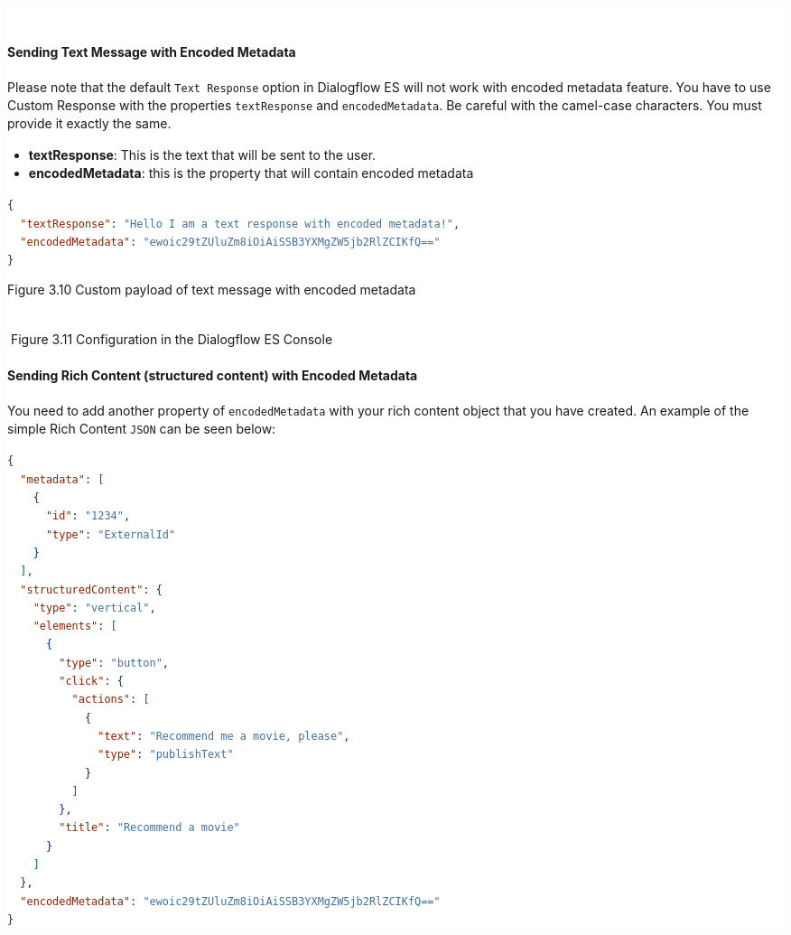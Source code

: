 <br/>

#### Sending Text Message with Encoded Metadata

Please note that the default `Text Response` option in Dialogflow ES will not work with encoded metadata feature.
You have to use Custom Response with the properties `textResponse` and `encodedMetadata`.
Be careful with the camel-case characters. You must provide it exactly the same.

<ul>
  <li> <b>textResponse</b>: This is the text that will be sent to the user.</li>
  <li><b>encodedMetadata</b>: this is the property that will contain encoded metadata</li>
</ul>

```json
{
  "textResponse": "Hello I am a text response with encoded metadata!",
  "encodedMetadata": "ewoic29tZUluZm8iOiAiSSB3YXMgZW5jb2RlZCIKfQ=="
}
```

Figure 3.10 Custom payload of text message with encoded metadata

<br/>

<img class="fancyimage" style="width:800px" src="img/ThirdPartyBots/dialogflow-es-encoded-metadata-text.png" alt="">
Figure 3.11 Configuration in the Dialogflow ES Console

#### Sending Rich Content (structured content) with Encoded Metadata

You need to add another property of `encodedMetadata` with your rich content object that you have created. An example of the simple Rich Content `JSON` can be seen below:

```json
{
  "metadata": [
    {
      "id": "1234",
      "type": "ExternalId"
    }
  ],
  "structuredContent": {
    "type": "vertical",
    "elements": [
      {
        "type": "button",
        "click": {
          "actions": [
            {
              "text": "Recommend me a movie, please",
              "type": "publishText"
            }
          ]
        },
        "title": "Recommend a movie"
      }
    ]
  },
  "encodedMetadata": "ewoic29tZUluZm8iOiAiSSB3YXMgZW5jb2RlZCIKfQ=="
}
```
